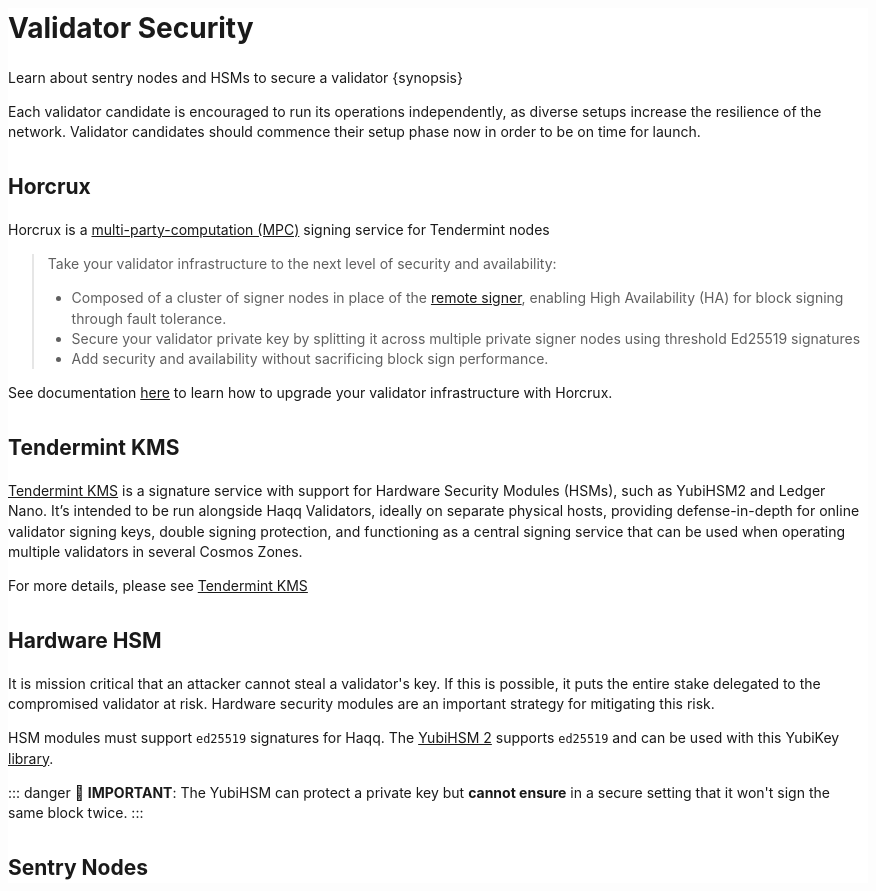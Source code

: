 

# Validator Security

Learn about sentry nodes and HSMs to secure a validator {synopsis}

Each validator candidate is encouraged to run its operations independently, as diverse setups increase the resilience of the network. Validator candidates should commence their setup phase now in order to be on time for launch.

## Horcrux

Horcrux is a [multi-party-computation (MPC)](https://en.wikipedia.org/wiki/Secure_multi-party_computation) signing service for Tendermint nodes

> Take your validator infrastructure to the next level of security and availability:
>
> - Composed of a cluster of signer nodes in place of the [remote signer](https://docs.tendermint.com/master/nodes/remote-signer.html), enabling High Availability (HA) for block signing through fault tolerance.
> - Secure your validator private key by splitting it across multiple private signer nodes using threshold Ed25519 signatures
> - Add security and availability without sacrificing block sign performance.

See documentation [here](https://github.com/strangelove-ventures/horcrux/blob/main/docs/migrating.md) to learn how to upgrade your validator infrastructure with Horcrux.

## Tendermint KMS

[Tendermint KMS](../kms/kms.md) is a signature service with support for Hardware Security Modules (HSMs), such as YubiHSM2 and Ledger Nano. It’s intended to be run alongside Haqq Validators, ideally on separate physical hosts, providing defense-in-depth for online validator signing keys, double signing protection, and functioning as a central signing service that can be used when operating multiple validators in several Cosmos Zones.

For more details, please see [Tendermint KMS](../kms/kms.md)

## Hardware HSM

It is mission critical that an attacker cannot steal a validator's key. If this is possible, it puts the entire stake delegated to the compromised validator at risk. Hardware security modules are an important strategy for mitigating this risk.

HSM modules must support `ed25519` signatures for Haqq. The [YubiHSM 2](https://www.yubico.com/products/hardware-security-module/) supports `ed25519` and can be used with this YubiKey [library](https://github.com/iqlusioninc/yubihsm.rs).

::: danger
🚨 **IMPORTANT**: The YubiHSM can protect a private key but **cannot ensure** in a secure setting that it won't sign the same block twice.
:::

## Sentry Nodes
